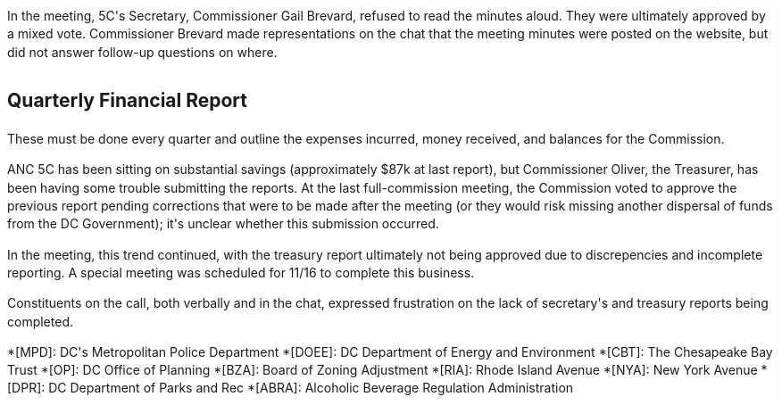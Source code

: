 In the meeting, 5C's Secretary, Commissioner Gail Brevard, refused to read the minutes aloud. They were ultimately approved by a mixed vote. Commissioner Brevard made representations on the chat that the meeting minutes were posted on the website, but did not answer follow-up questions on where.

## Quarterly Financial Report
These must be done every quarter and outline the expenses incurred, money received, and balances for the Commission.

ANC 5C has been sitting on substantial savings (approximately $87k at last report), but Commissioner Oliver, the Treasurer, has been having some trouble submitting the reports. At the last full-commission meeting, the Commission voted to approve the previous report pending corrections that were to be made after the meeting (or they would risk missing another dispersal of funds from the DC Government); it's unclear whether this submission occurred.

In the meeting, this trend continued, with the treasury report ultimately not being approved due to discrepencies and incomplete reporting. A special meeting was scheduled for 11/16 to complete this business.

Constituents on the call, both verbally and in the chat, expressed frustration on the lack 
of secretary's and treasury reports being completed.

*[MPD]: DC's Metropolitan Police Department
*[DOEE]: DC Department of Energy and Environment
*[CBT]: The Chesapeake Bay Trust
*[OP]: DC Office of Planning
*[BZA]: Board of Zoning Adjustment
*[RIA]: Rhode Island Avenue
*[NYA]: New York Avenue
*[DPR]: DC Department of Parks and Rec
*[ABRA]: Alcoholic Beverage Regulation Administration